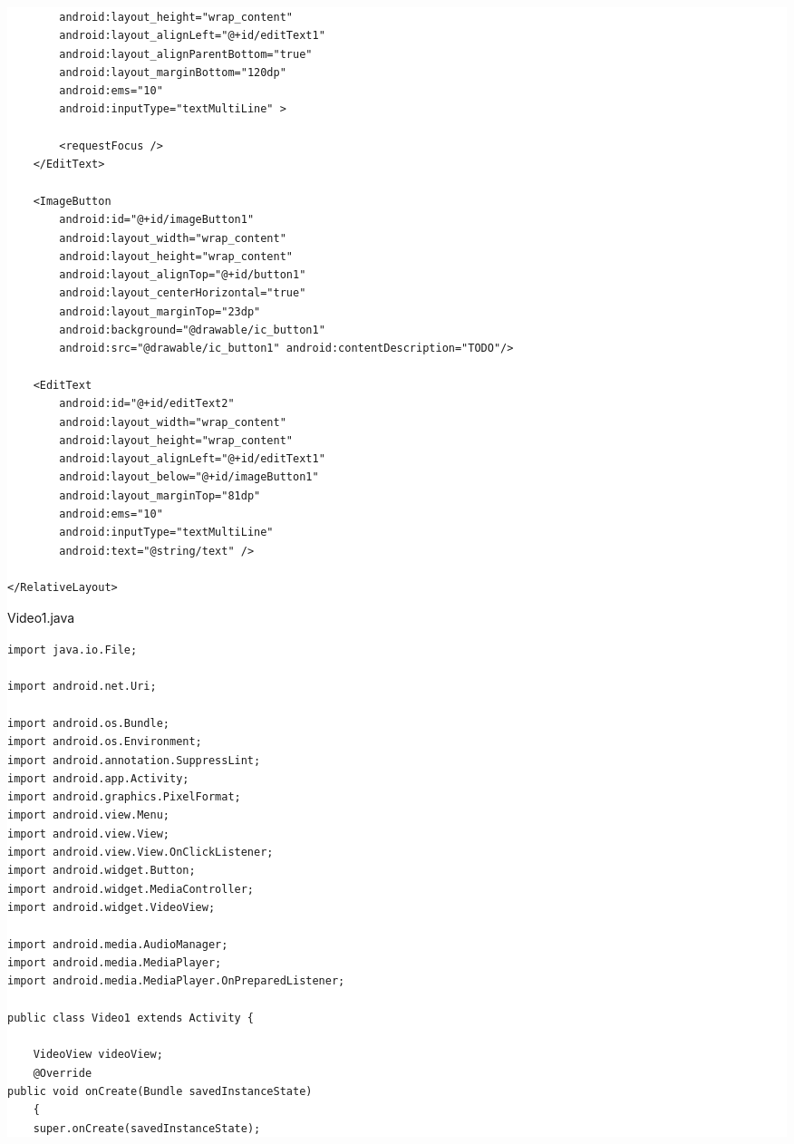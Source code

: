 ```
        android:layout_height="wrap_content"
        android:layout_alignLeft="@+id/editText1"
        android:layout_alignParentBottom="true"
        android:layout_marginBottom="120dp"
        android:ems="10"
        android:inputType="textMultiLine" >

        <requestFocus />
    </EditText>

    <ImageButton
        android:id="@+id/imageButton1"
        android:layout_width="wrap_content"
        android:layout_height="wrap_content"
        android:layout_alignTop="@+id/button1"
        android:layout_centerHorizontal="true"
        android:layout_marginTop="23dp"
        android:background="@drawable/ic_button1"
        android:src="@drawable/ic_button1" android:contentDescription="TODO"/>

    <EditText
        android:id="@+id/editText2"
        android:layout_width="wrap_content"
        android:layout_height="wrap_content"
        android:layout_alignLeft="@+id/editText1"
        android:layout_below="@+id/imageButton1"
        android:layout_marginTop="81dp"
        android:ems="10"
        android:inputType="textMultiLine"
        android:text="@string/text" />

</RelativeLayout> 
```

Video1.java

```
import java.io.File;

import android.net.Uri;

import android.os.Bundle;
import android.os.Environment;
import android.annotation.SuppressLint;
import android.app.Activity;
import android.graphics.PixelFormat;
import android.view.Menu;
import android.view.View;
import android.view.View.OnClickListener;
import android.widget.Button;
import android.widget.MediaController;
import android.widget.VideoView;

import android.media.AudioManager;
import android.media.MediaPlayer;
import android.media.MediaPlayer.OnPreparedListener;

public class Video1 extends Activity {

    VideoView videoView;
    @Override
public void onCreate(Bundle savedInstanceState) 
    {
    super.onCreate(savedInstanceState);
```